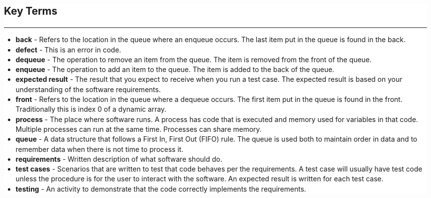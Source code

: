 ## Key Terms
---

- **back** - Refers to the location in the queue where an enqueue occurs. The last item put in the queue is found in the back.
- **defect** - This is an error in code.
- **dequeue** - The operation to remove an item from the queue. The item is removed from the front of the queue.
- **enqueue** - The operation to add an item to the queue. The item is added to the back of the queue.
- **expected result** - The result that you expect to receive when you run a test case. The expected result is based on your understanding of the software requirements.
- **front** - Refers to the location in the queue where a dequeue occurs. The first item put in the queue is found in the front. Traditionally this is index 0 of a dynamic array.
- **process** - The place where software runs. A process has code that is executed and memory used for variables in that code. Multiple processes can run at the same time. Processes can share memory.
- **queue** - A data structure that follows a First In, First Out (FIFO) rule. The queue is used both to maintain order in data and to remember data when there is not time to process it.
- **requirements** - Written description of what software should do.
- **test cases** - Scenarios that are written to test that code behaves per the requirements. A test case will usually have test code unless the procedure is for the user to interact with the software. An expected result is written for each test case.
- **testing** - An activity to demonstrate that the code correctly implements the requirements.
